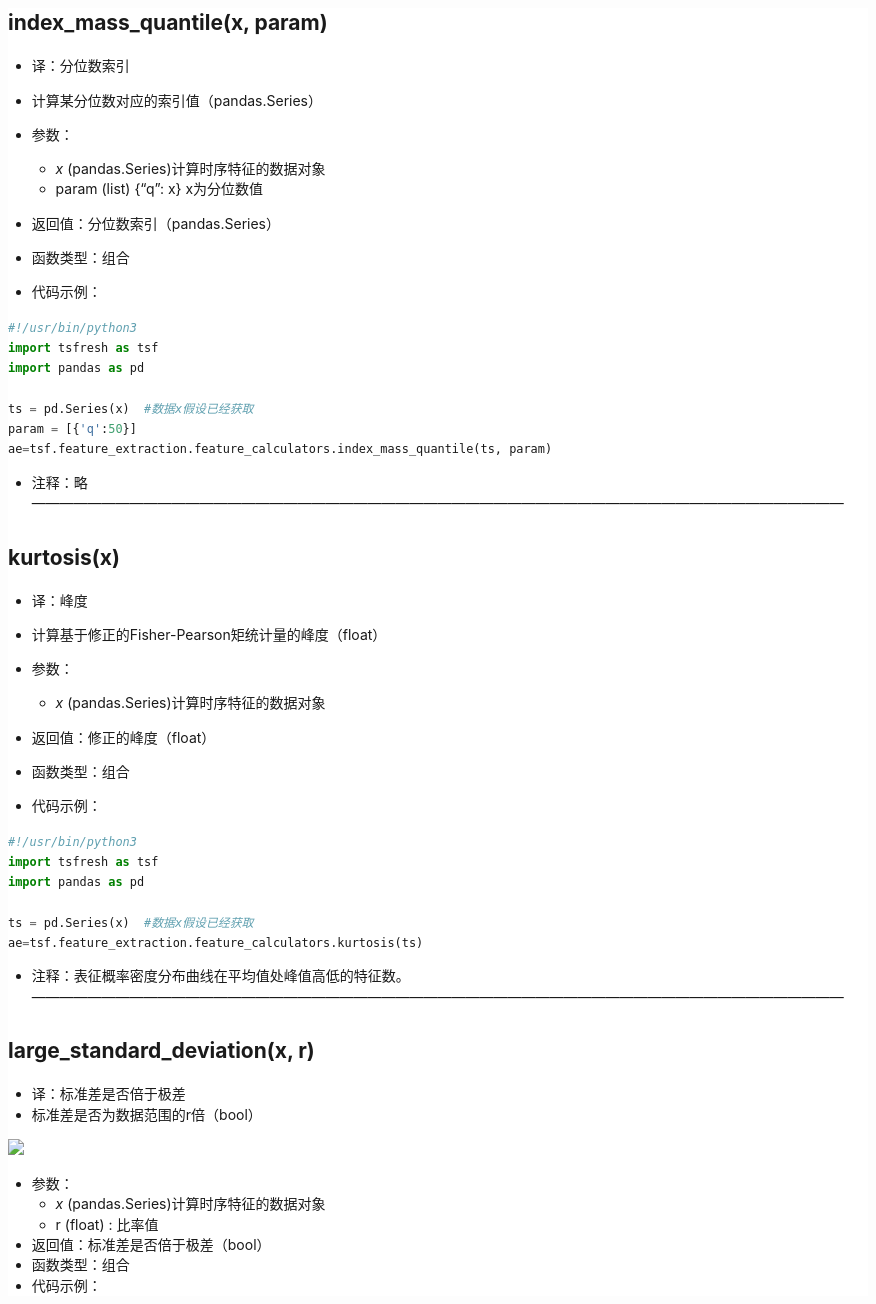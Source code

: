 ## index_mass_quantile(x, param) ##

* 译：分位数索引
* 计算某分位数对应的索引值（pandas.Series）

* 参数：
  *  $x$   (pandas.Series)计算时序特征的数据对象
  * param (list) {“q”: x} x为分位数值

* 返回值：分位数索引（pandas.Series）
* 函数类型：组合
* 代码示例：

```python
#!/usr/bin/python3
import tsfresh as tsf
import pandas as pd

ts = pd.Series(x)  #数据x假设已经获取
param = [{'q':50}]
ae=tsf.feature_extraction.feature_calculators.index_mass_quantile(ts, param)
```
* 注释：略
——————————————————————————————————————————————————————————

## kurtosis(x) ##

* 译：峰度
* 计算基于修正的Fisher-Pearson矩统计量的峰度（float）

* 参数：
  *  $x$   (pandas.Series)计算时序特征的数据对象

* 返回值：修正的峰度（float）
* 函数类型：组合
* 代码示例：

```python
#!/usr/bin/python3
import tsfresh as tsf
import pandas as pd

ts = pd.Series(x)  #数据x假设已经获取
ae=tsf.feature_extraction.feature_calculators.kurtosis(ts)
```
* 注释：表征概率密度分布曲线在平均值处峰值高低的特征数。
——————————————————————————————————————————————————————————

## large_standard_deviation(x, r) ##

* 译：标准差是否倍于极差
* 标准差是否为数据范围的r倍（bool）

![](http://latex.codecogs.com/gif.latex?std(x)>r*(max(x)-min(x)))
* 参数：
  *  $x$   (pandas.Series)计算时序特征的数据对象
  * r (float) : 比率值
* 返回值：标准差是否倍于极差（bool）
* 函数类型：组合
* 代码示例：
